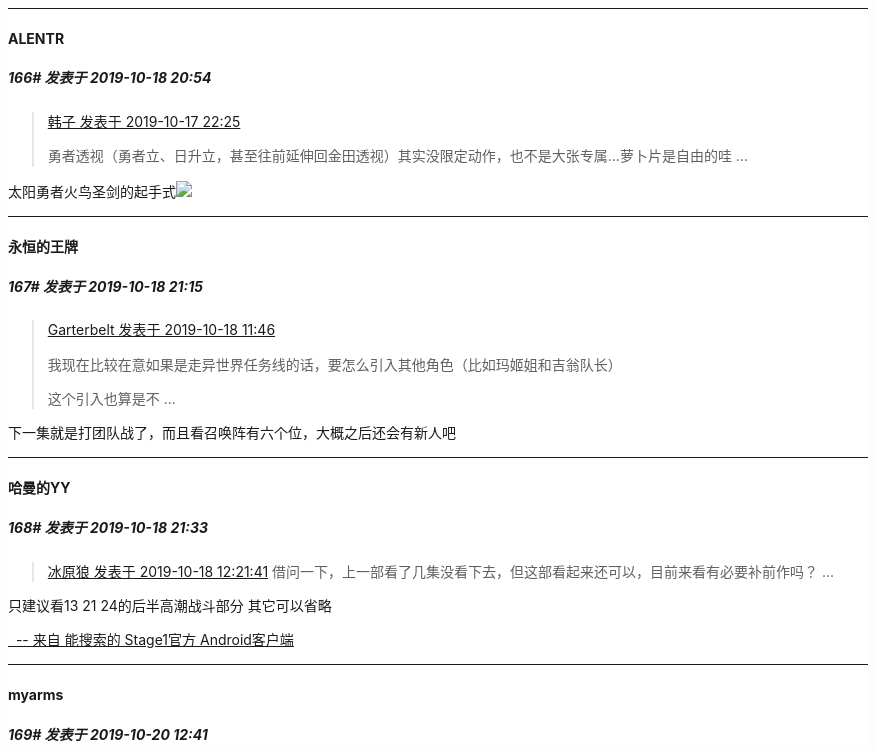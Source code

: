 
-----

####  ALENTR  
##### 166#       发表于 2019-10-18 20:54



<blockquote><a href="httphttps://bbs.saraba1st.com/2b/forum.php?mod=redirect&amp;goto=findpost&amp;pid=45237153&amp;ptid=1858841" target="_blank">韩子 发表于 2019-10-17 22:25</a>

勇者透视（勇者立、日升立，甚至往前延伸回金田透视）其实没限定动作，也不是大张专属…萝卜片是自由的哇 ...</blockquote>
太阳勇者火鸟圣剑的起手式<img src="https://static.saraba1st.com/image/smiley/face2017/034.png" referrerpolicy="no-referrer">







-----

####  永恒的王牌  
##### 167#       发表于 2019-10-18 21:15



<blockquote><a href="httphttps://bbs.saraba1st.com/2b/forum.php?mod=redirect&amp;goto=findpost&amp;pid=45240695&amp;ptid=1858841" target="_blank">Garterbelt 发表于 2019-10-18 11:46</a>

我现在比较在意如果是走异世界任务线的话，要怎么引入其他角色（比如玛姬姐和吉翁队长）


这个引入也算是不 ...</blockquote>
下一集就是打团队战了，而且看召唤阵有六个位，大概之后还会有新人吧







-----

####  哈曼的YY  
##### 168#       发表于 2019-10-18 21:33



<blockquote><a href="httphttps://bbs.saraba1st.com/2b/forum.php?mod=redirect&amp;goto=findpost&amp;pid=45241037&amp;ptid=1858841" target="_blank">冰原狼 发表于 2019-10-18 12:21:41</a>
借问一下，上一部看了几集没看下去，但这部看起来还可以，目前来看有必要补前作吗？ ...</blockquote>只建议看13 21 24的后半高潮战斗部分 其它可以省略

[  -- 来自 能搜索的 Stage1官方 Android客户端](https://www.coolapk.com/apk/140634)







-----

####  myarms  
##### 169#       发表于 2019-10-20 12:41
